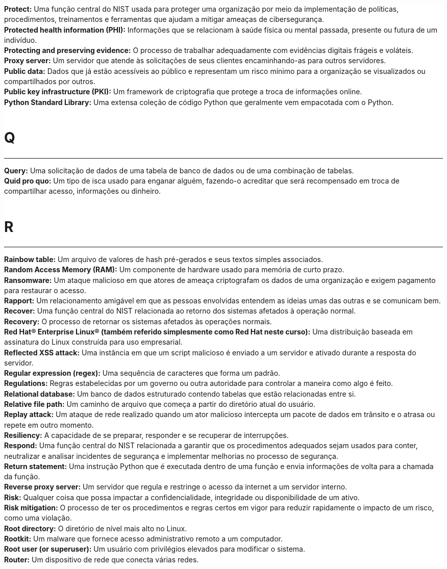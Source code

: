 **Protect:** Uma função central do NIST usada para proteger uma organização por meio da implementação de políticas, procedimentos, treinamentos e ferramentas que ajudam a mitigar ameaças de cibersegurança.  
**Protected health information (PHI):** Informações que se relacionam à saúde física ou mental passada, presente ou futura de um indivíduo.  
**Protecting and preserving evidence:** O processo de trabalhar adequadamente com evidências digitais frágeis e voláteis.  
**Proxy server:** Um servidor que atende às solicitações de seus clientes encaminhando-as para outros servidores.  
**Public data:** Dados que já estão acessíveis ao público e representam um risco mínimo para a organização se visualizados ou compartilhados por outros.  
**Public key infrastructure (PKI):** Um framework de criptografia que protege a troca de informações online.  
**Python Standard Library:** Uma extensa coleção de código Python que geralmente vem empacotada com o Python.
# Q
---
**Query:** Uma solicitação de dados de uma tabela de banco de dados ou de uma combinação de tabelas.  
**Quid pro quo:** Um tipo de isca usado para enganar alguém, fazendo-o acreditar que será recompensado em troca de compartilhar acesso, informações ou dinheiro.
# R
---
**Rainbow table:** Um arquivo de valores de hash pré-gerados e seus textos simples associados.  
**Random Access Memory (RAM):** Um componente de hardware usado para memória de curto prazo.  
**Ransomware:** Um ataque malicioso em que atores de ameaça criptografam os dados de uma organização e exigem pagamento para restaurar o acesso.  
**Rapport:** Um relacionamento amigável em que as pessoas envolvidas entendem as ideias umas das outras e se comunicam bem.  
**Recover:** Uma função central do NIST relacionada ao retorno dos sistemas afetados à operação normal.  
**Recovery:** O processo de retornar os sistemas afetados às operações normais.  
**Red Hat® Enterprise Linux® (também referido simplesmente como Red Hat neste curso):** Uma distribuição baseada em assinatura do Linux construída para uso empresarial.  
**Reflected XSS attack:** Uma instância em que um script malicioso é enviado a um servidor e ativado durante a resposta do servidor.  
**Regular expression (regex):** Uma sequência de caracteres que forma um padrão.  
**Regulations:** Regras estabelecidas por um governo ou outra autoridade para controlar a maneira como algo é feito.  
**Relational database:** Um banco de dados estruturado contendo tabelas que estão relacionadas entre si.  
**Relative file path:** Um caminho de arquivo que começa a partir do diretório atual do usuário.  
**Replay attack:** Um ataque de rede realizado quando um ator malicioso intercepta um pacote de dados em trânsito e o atrasa ou repete em outro momento.  
**Resiliency:** A capacidade de se preparar, responder e se recuperar de interrupções.  
**Respond:** Uma função central do NIST relacionada a garantir que os procedimentos adequados sejam usados para conter, neutralizar e analisar incidentes de segurança e implementar melhorias no processo de segurança.  
**Return statement:** Uma instrução Python que é executada dentro de uma função e envia informações de volta para a chamada da função.  
**Reverse proxy server:** Um servidor que regula e restringe o acesso da internet a um servidor interno.  
**Risk:** Qualquer coisa que possa impactar a confidencialidade, integridade ou disponibilidade de um ativo.  
**Risk mitigation:** O processo de ter os procedimentos e regras certos em vigor para reduzir rapidamente o impacto de um risco, como uma violação.  
**Root directory:** O diretório de nível mais alto no Linux.  
**Rootkit:** Um malware que fornece acesso administrativo remoto a um computador.  
**Root user (or superuser):** Um usuário com privilégios elevados para modificar o sistema.  
**Router:** Um dispositivo de rede que conecta várias redes.